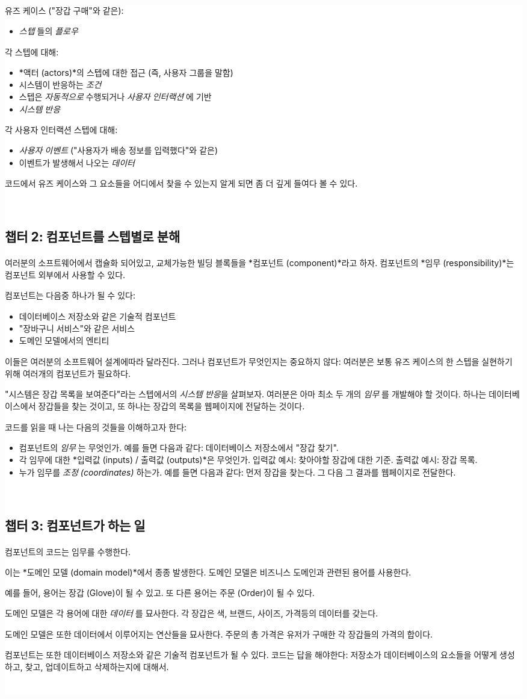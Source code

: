 유즈 케이스 ("장갑 구매"와 같은):

* *스텝* 들의 *플로우*

각 스텝에 대해:

* *액터 (actors)*의 스텝에 대한 접근 (즉, 사용자 그룹을 말함)
* 시스템이 반응하는 *조건* 
* 스텝은 *자동적으로* 수행되거나 *사용자 인터랙션* 에 기반
* *시스템 반응* 

각 사용자 인터랙션 스텝에 대해:

* *사용자 이벤트* ("사용자가 배송 정보를 입력했다"와 같은)
* 이벤트가 발생해서 나오는 *데이터*

코드에서 유즈 케이스와 그 요소들을 어디에서 찾을 수 있는지 알게 되면 좀 더 깊게 들여다 볼 수 있다.

<br>

## 챕터 2: 컴포넌트를 스텝별로 분해

여러분의 소프트웨어에서 캡슐화 되어있고, 교체가능한 빌딩 블록들을 *컴포넌트 (component)*라고 하자. 컴포넌트의 *임무 (responsibility)*는 컴포넌트 외부에서 사용할 수 있다.

컴포넌트는 다음중 하나가 될 수 있다:

* 데이터베이스 저장소와 같은 기술적 컴포넌트
* "장바구니 서비스"와 같은 서비스
* 도메인 모델에서의 엔티티

이들은 여러분의 소프트웨어 설계에따라 달라진다. 그러나 컴포넌트가 무엇인지는 중요하지 않다: 여러분은 보통 유즈 케이스의 한 스텝을 실현하기 위해 여러개의 컴포넌트가 필요하다.

"시스템은 장갑 목록을 보여준다"라는 스텝에서의 *시스템 반응*을 살펴보자. 여러분은 아마 최소 두 개의 *임무* 를 개발해야 할 것이다. 하나는 데이터베이스에서 장갑들을 찾는 것이고, 또 하나는 장갑의 목록을 웹페이지에 전달하는 것이다.

코드를 읽을 때 나는 다음의 것들을 이해하고자 한다:

* 컴포넌트의 *임무* 는 무엇인가. 예를 들면 다음과 같다: 데이터베이스 저장소에서 "장갑 찾기".
* 각 임무에 대한 *입력값 (inputs) / 출력값 (outputs)*은 무엇인가. 입력값 예시: 찾아야할 장갑에 대한 기준. 출력값 예시: 장갑 목록.
* 누가 임무를 *조정 (coordinates)* 하는가. 예를 들면 다음과 같다: 먼저 장갑을 찾는다. 그 다음 그 결과를 웹페이지로 전달한다.

<br>

## 챕터 3: 컴포넌트가 하는 일

컴포넌트의 코드는 임무를 수행한다.

이는 *도메인 모델 (domain model)*에서 종종 발생한다. 도메인 모델은 비즈니스 도메인과 관련된 용어를 사용한다.

예를 들어, 용어는 장갑 (Glove)이 될 수 있고. 또 다른 용어는 주문 (Order)이 될 수 있다.

도메인 모델은 각 용어에 대한 *데이터* 를 묘사한다. 각 장갑은 색, 브랜드, 사이즈, 가격등의 데이터를 갖는다.

도메인 모델은 또한 데이터에서 이루어지는 연산들을 묘사한다. 주문의 총 가격은 유저가 구매한 각 장갑들의 가격의 합이다.

컴포넌트는 또한 데이터베이스 저장소와 같은 기술적 컴포넌트가 될 수 있다. 코드는 답을 해야한다: 저장소가 데이터베이스의 요소들을 어떻게 생성하고, 찾고, 업데이트하고 삭제하는지에 대해서.

<br>
